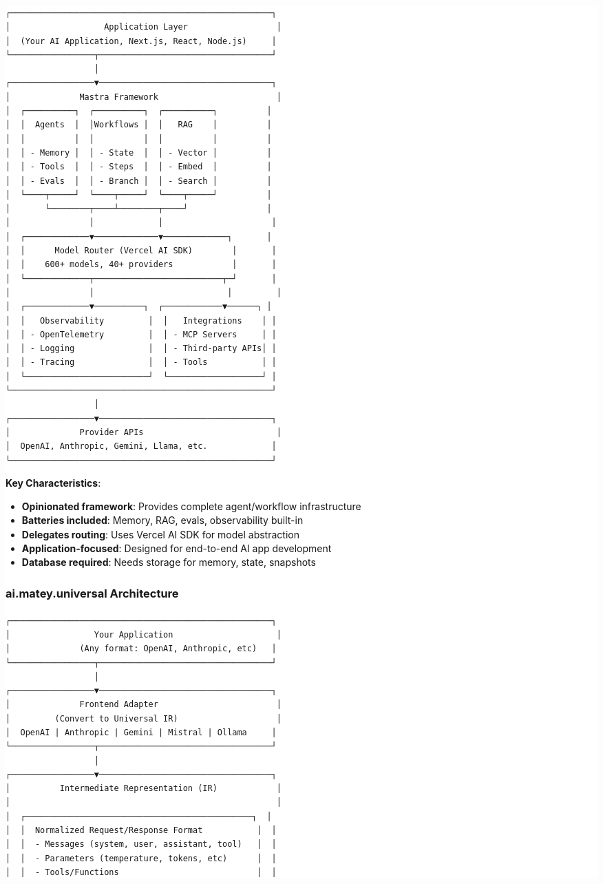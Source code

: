 ```
┌─────────────────────────────────────────────────────┐
│                   Application Layer                  │
│  (Your AI Application, Next.js, React, Node.js)     │
└─────────────────┬───────────────────────────────────┘
                  │
┌─────────────────▼───────────────────────────────────┐
│              Mastra Framework                        │
│  ┌──────────┐  ┌──────────┐  ┌──────────┐          │
│  │  Agents  │  │Workflows │  │   RAG    │          │
│  │          │  │          │  │          │          │
│  │ - Memory │  │ - State  │  │ - Vector │          │
│  │ - Tools  │  │ - Steps  │  │ - Embed  │          │
│  │ - Evals  │  │ - Branch │  │ - Search │          │
│  └────┬─────┘  └────┬─────┘  └────┬─────┘          │
│       └────────┬────┴────────┬────┘                │
│                │             │                      │
│  ┌─────────────▼─────────────▼─────────────┐       │
│  │      Model Router (Vercel AI SDK)        │       │
│  │    600+ models, 40+ providers            │       │
│  └─────────────┬──────────────────────────┬─┘       │
│                │                           │         │
│  ┌─────────────▼──────────┐  ┌────────────▼──────┐ │
│  │   Observability         │  │   Integrations    │ │
│  │ - OpenTelemetry         │  │ - MCP Servers     │ │
│  │ - Logging               │  │ - Third-party APIs│ │
│  │ - Tracing               │  │ - Tools           │ │
│  └─────────────────────────┘  └───────────────────┘ │
└─────────────────────────────────────────────────────┘
                  │
┌─────────────────▼───────────────────────────────────┐
│              Provider APIs                           │
│  OpenAI, Anthropic, Gemini, Llama, etc.             │
└─────────────────────────────────────────────────────┘
```

**Key Characteristics**:
- **Opinionated framework**: Provides complete agent/workflow infrastructure
- **Batteries included**: Memory, RAG, evals, observability built-in
- **Delegates routing**: Uses Vercel AI SDK for model abstraction
- **Application-focused**: Designed for end-to-end AI app development
- **Database required**: Needs storage for memory, state, snapshots

### ai.matey.universal Architecture

```
┌─────────────────────────────────────────────────────┐
│                 Your Application                     │
│              (Any format: OpenAI, Anthropic, etc)   │
└─────────────────┬───────────────────────────────────┘
                  │
┌─────────────────▼───────────────────────────────────┐
│              Frontend Adapter                        │
│         (Convert to Universal IR)                    │
│  OpenAI | Anthropic | Gemini | Mistral | Ollama     │
└─────────────────┬───────────────────────────────────┘
                  │
┌─────────────────▼───────────────────────────────────┐
│          Intermediate Representation (IR)            │
│                                                      │
│  ┌──────────────────────────────────────────────┐  │
│  │  Normalized Request/Response Format           │  │
│  │  - Messages (system, user, assistant, tool)   │  │
│  │  - Parameters (temperature, tokens, etc)      │  │
│  │  - Tools/Functions                            │  │
```